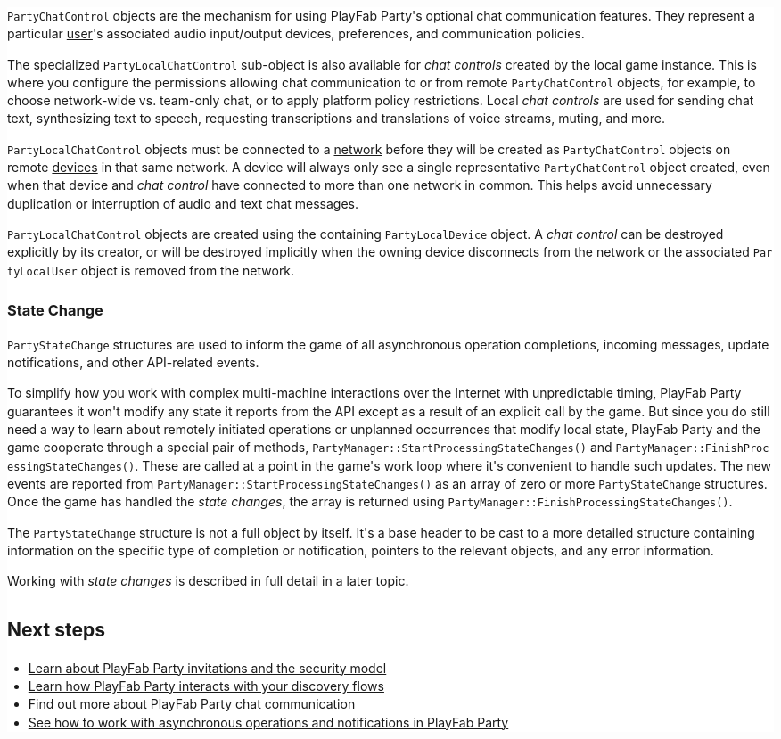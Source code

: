 `PartyChatControl` objects are the mechanism for using PlayFab Party's optional chat communication features.
They represent a particular [user](#user)'s associated audio input/output devices, preferences, and communication policies.

The specialized `PartyLocalChatControl` sub-object is also available for *chat controls* created by the local game instance.
This is where you configure the permissions allowing chat communication to or from remote `PartyChatControl` objects, for example, to choose network-wide vs. team-only chat, or to apply platform policy restrictions.
Local *chat controls* are used for sending chat text, synthesizing text to speech, requesting transcriptions and translations of voice streams, muting, and more.

`PartyLocalChatControl` objects must be connected to a [network](#network) before they will be created as `PartyChatControl` objects on remote [devices](#device) in that same network.
A device will always only see a single representative `PartyChatControl` object created, even when that device and *chat control* have connected to more than one network in common.
This helps avoid unnecessary duplication or interruption of audio and text chat messages.

`PartyLocalChatControl` objects are created using the containing `PartyLocalDevice` object.
A *chat control* can be destroyed explicitly by its creator, or will be destroyed implicitly when the owning device disconnects from the network or the associated `PartyLocalUser` object is removed from the network.

### State Change

`PartyStateChange` structures are used to inform the game of all asynchronous operation completions, incoming messages, update notifications, and other API-related events.

To simplify how you work with complex multi-machine interactions over the Internet with unpredictable timing, PlayFab Party guarantees it won't modify any state it reports from the API except as a result of an explicit call by the game.
But since you do still need a way to learn about remotely initiated operations or unplanned occurrences that modify local state,  PlayFab Party and the game cooperate through a special pair of methods, `PartyManager::StartProcessingStateChanges()` and `PartyManager::FinishProcessingStateChanges()`.
These are called at a point in the game's work loop where it's convenient to handle such updates.
The new events are reported from `PartyManager::StartProcessingStateChanges()` as an array of zero or more `PartyStateChange` structures.
Once the game has handled the *state changes*, the array is returned using `PartyManager::FinishProcessingStateChanges()`.

The `PartyStateChange` structure is not a full object by itself. It's a base header to be cast to a more detailed structure containing information on the specific type of completion or notification, pointers to the relevant objects, and any error information.

Working with *state changes* is described in full detail in a [later topic](concepts-async-operations.md).

## Next steps

- [Learn about PlayFab Party invitations and the security model](concepts-invitations-security-model.md)
- [Learn how PlayFab Party interacts with your discovery flows](concepts-discovery.md)
- [Find out more about PlayFab Party chat communication](concepts-chat.md)
- [See how to work with asynchronous operations and notifications in PlayFab Party](concepts-async-operations.md)
